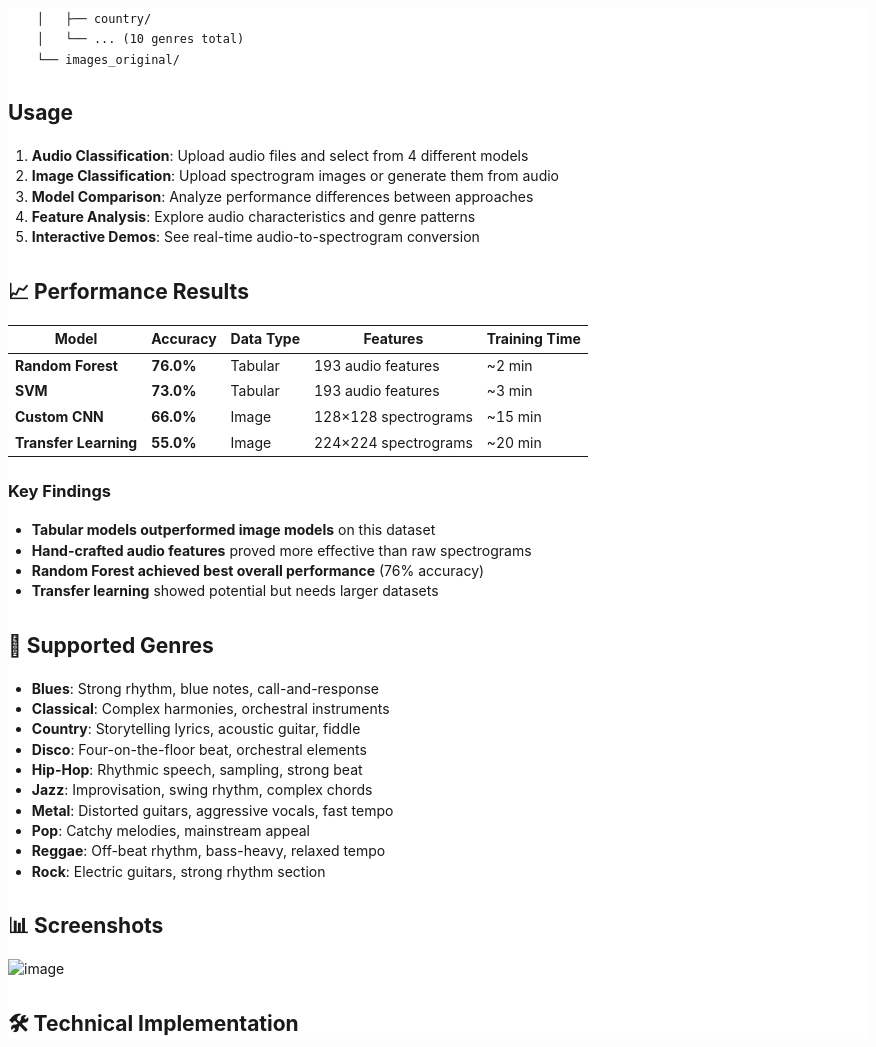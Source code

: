 ```
    │   ├── country/
    │   └── ... (10 genres total)
    └── images_original/
```

## Usage

1. **Audio Classification**: Upload audio files and select from 4 different models
2. **Image Classification**: Upload spectrogram images or generate them from audio
3. **Model Comparison**: Analyze performance differences between approaches
4. **Feature Analysis**: Explore audio characteristics and genre patterns
5. **Interactive Demos**: See real-time audio-to-spectrogram conversion

## 📈 Performance Results

| Model | Accuracy | Data Type | Features | Training Time |
|-------|----------|-----------|----------|---------------|
| **Random Forest** | **76.0%** | Tabular | 193 audio features | ~2 min |
| **SVM** | **73.0%** | Tabular | 193 audio features | ~3 min |
| **Custom CNN** | **66.0%** | Image | 128×128 spectrograms | ~15 min |
| **Transfer Learning** | **55.0%** | Image | 224×224 spectrograms | ~20 min |

### Key Findings
- **Tabular models outperformed image models** on this dataset
- **Hand-crafted audio features** proved more effective than raw spectrograms
- **Random Forest achieved best overall performance** (76% accuracy)
- **Transfer learning** showed potential but needs larger datasets

## 🎼 Supported Genres

- **Blues**: Strong rhythm, blue notes, call-and-response
- **Classical**: Complex harmonies, orchestral instruments  
- **Country**: Storytelling lyrics, acoustic guitar, fiddle
- **Disco**: Four-on-the-floor beat, orchestral elements
- **Hip-Hop**: Rhythmic speech, sampling, strong beat
- **Jazz**: Improvisation, swing rhythm, complex chords
- **Metal**: Distorted guitars, aggressive vocals, fast tempo
- **Pop**: Catchy melodies, mainstream appeal
- **Reggae**: Off-beat rhythm, bass-heavy, relaxed tempo
- **Rock**: Electric guitars, strong rhythm section

## 📊 Screenshots

<img width="987" height="588" alt="image" src="https://github.com/user-attachments/assets/5be59cf6-0f96-4d29-9091-3f15c5c8c38d" />

## 🛠️ Technical Implementation

